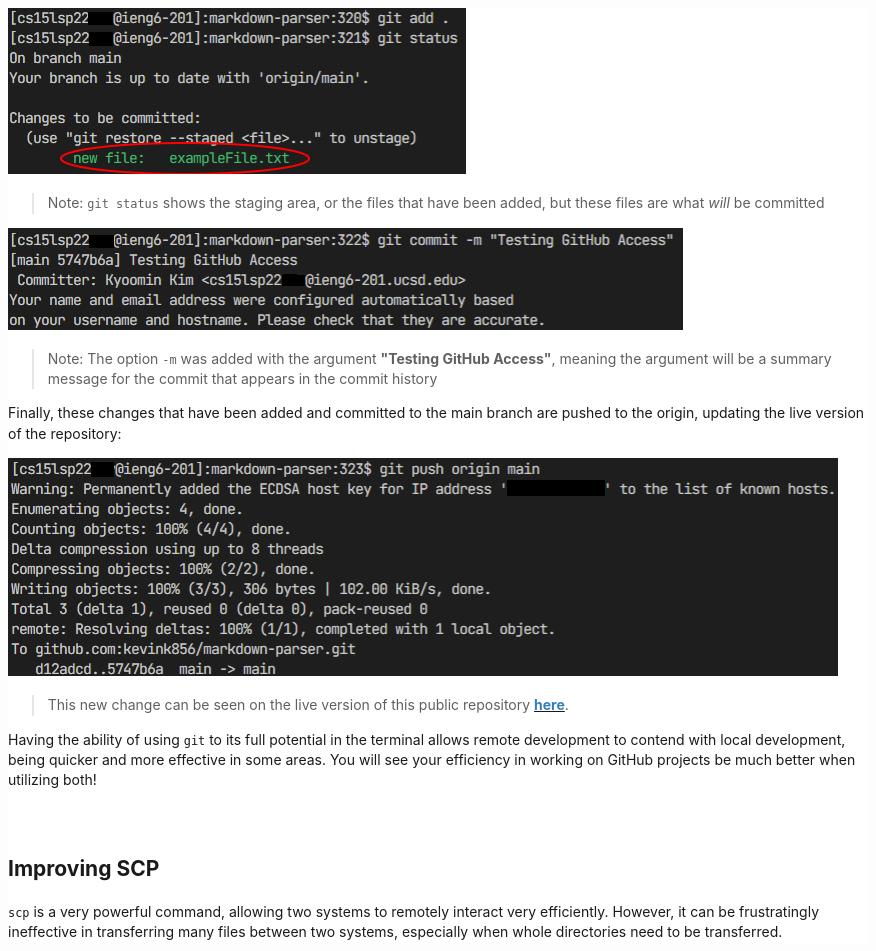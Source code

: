 ![Git Add](/images/blog_images/blog_03/gitadd.png)
> Note: `git status` shows the staging area, or the files that have been added, but these files are what *will* be committed

![Git Commit](/images/blog_images/blog_03/gitcommit.png)
> Note: The option `-m` was added with the argument **"Testing GitHub Access"**, meaning the argument will be a summary message for the commit that appears in the commit history

Finally, these changes that have been added and committed to the main branch are pushed to the origin, updating the live version of the repository:

![Git Push](/images/blog_images/blog_03/gitpush.png)
> This new change can be seen on the live version of this public repository [<span style="color:#367eba"><b>here</b></span>](https://github.com/kevink856/markdown-parser/commit/5747b6aace069d5166eef0c34e8dc116b3a9c0f9).

Having the ability of using `git` to its full potential in the terminal allows remote development to contend with local development, being quicker and more effective in some areas. You will see your efficiency in working on GitHub projects be much better when utilizing both!

&nbsp;
## **Improving SCP**

`scp` is a very powerful command, allowing two systems to remotely interact very efficiently. However, it can be frustratingly ineffective in transferring many files between two systems, especially when whole directories need to be transferred.
